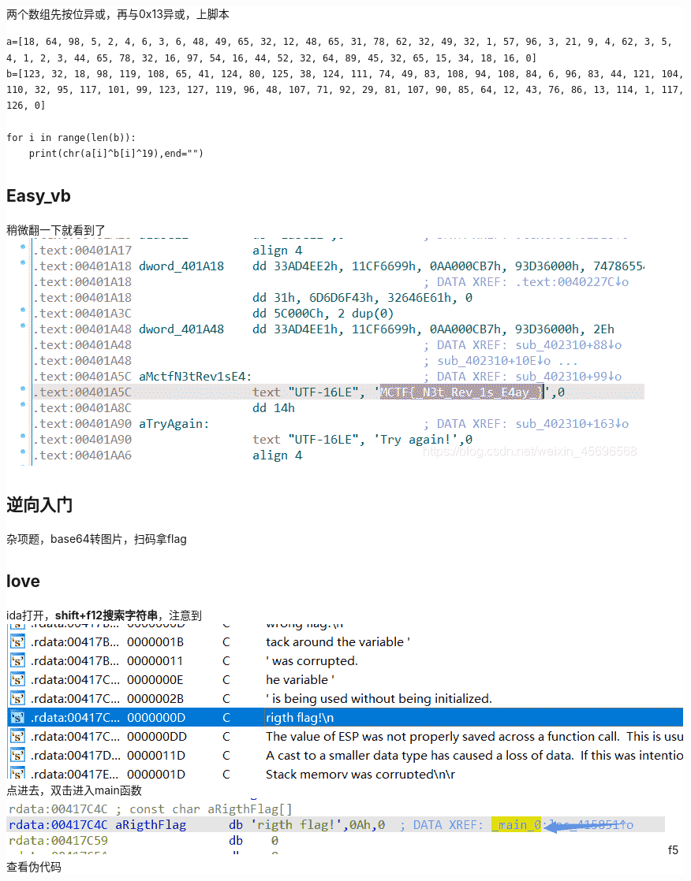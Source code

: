 两个数组先按位异或，再与0x13异或，上脚本

```
a=[18, 64, 98, 5, 2, 4, 6, 3, 6, 48, 49, 65, 32, 12, 48, 65, 31, 78, 62, 32, 49, 32, 1, 57, 96, 3, 21, 9, 4, 62, 3, 5, 4, 1, 2, 3, 44, 65, 78, 32, 16, 97, 54, 16, 44, 52, 32, 64, 89, 45, 32, 65, 15, 34, 18, 16, 0]
b=[123, 32, 18, 98, 119, 108, 65, 41, 124, 80, 125, 38, 124, 111, 74, 49, 83, 108, 94, 108, 84, 6, 96, 83, 44, 121, 104, 110, 32, 95, 117, 101, 99, 123, 127, 119, 96, 48, 107, 71, 92, 29, 81, 107, 90, 85, 64, 12, 43, 76, 86, 13, 114, 1, 117, 126, 0]

for i in range(len(b)):
    print(chr(a[i]^b[i]^19),end="") 
```

## Easy_vb

稍微翻一下就看到了
![在这里插入图片描述](img/ecacc6f829cf425d3cec5d8c0108e201.png)

## 逆向入门

杂项题，base64转图片，扫码拿flag

## love

ida打开，**shift+f12搜索字符串**，注意到
![在这里插入图片描述](img/2ad2c2a2ef3320b776a1a1e20a485320.png)
点进去，双击进入main函数
![在这里插入图片描述](img/6a8fe0d7d350197941fb4df623953127.png)
f5查看伪代码
